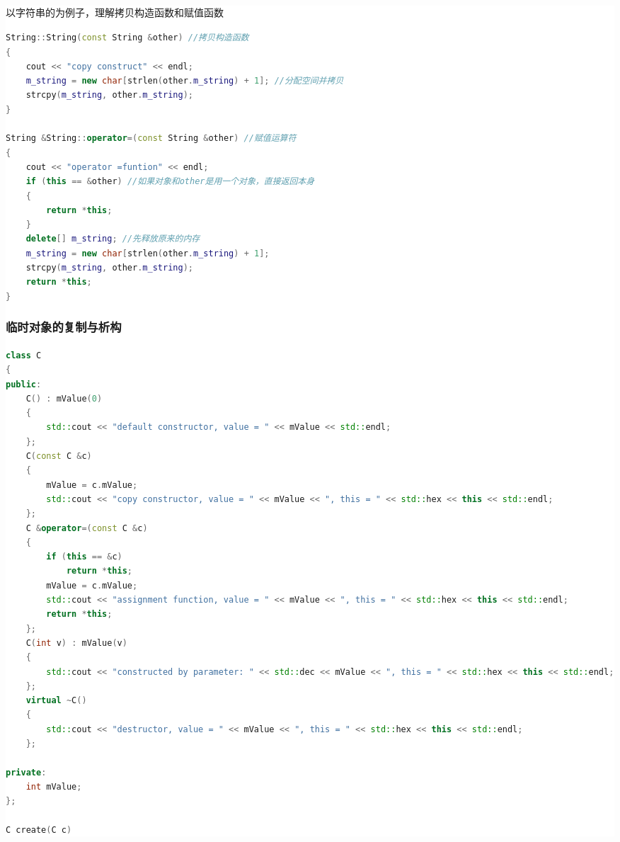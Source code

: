 以字符串的为例子，理解拷贝构造函数和赋值函数

```c++
String::String(const String &other) //拷贝构造函数
{
    cout << "copy construct" << endl;
    m_string = new char[strlen(other.m_string) + 1]; //分配空间并拷贝
    strcpy(m_string, other.m_string);
}

String &String::operator=(const String &other) //赋值运算符
{
    cout << "operator =funtion" << endl;
    if (this == &other) //如果对象和other是用一个对象，直接返回本身
    {
        return *this;
    }
    delete[] m_string; //先释放原来的内存
    m_string = new char[strlen(other.m_string) + 1];
    strcpy(m_string, other.m_string);
    return *this;
}
```

### 临时对象的复制与析构

```C++
class C
{
public:
    C() : mValue(0)
    {
        std::cout << "default constructor, value = " << mValue << std::endl;
    };
    C(const C &c)
    {
        mValue = c.mValue;
        std::cout << "copy constructor, value = " << mValue << ", this = " << std::hex << this << std::endl;
    };
    C &operator=(const C &c)
    {
        if (this == &c)
            return *this;
        mValue = c.mValue;
        std::cout << "assignment function, value = " << mValue << ", this = " << std::hex << this << std::endl;
        return *this;
    };
    C(int v) : mValue(v)
    {
        std::cout << "constructed by parameter: " << std::dec << mValue << ", this = " << std::hex << this << std::endl;
    };
    virtual ~C()
    {
        std::cout << "destructor, value = " << mValue << ", this = " << std::hex << this << std::endl;
    };

private:
    int mValue;
};

C create(C c)
```